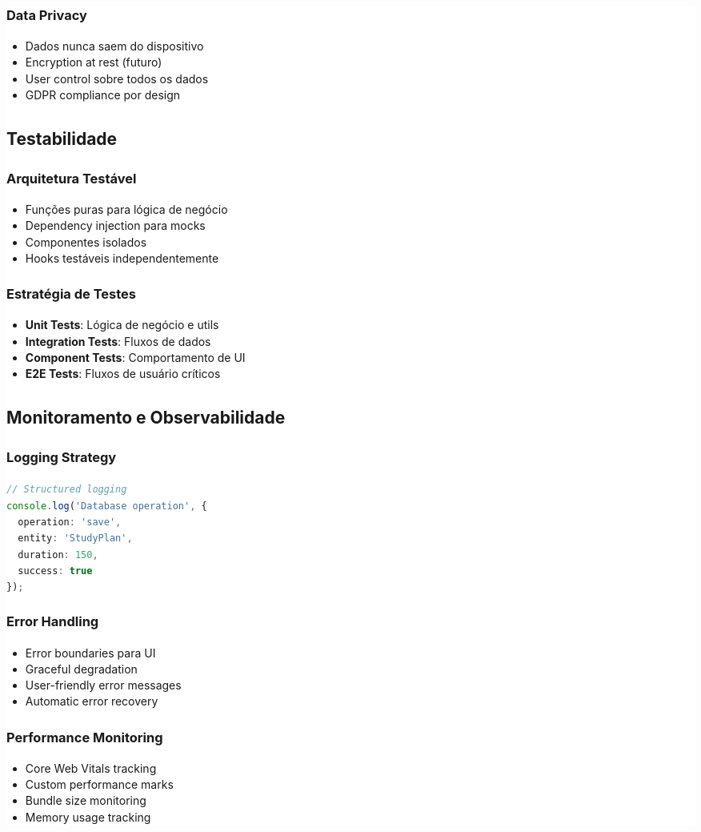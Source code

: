 ### Data Privacy
- Dados nunca saem do dispositivo
- Encryption at rest (futuro)
- User control sobre todos os dados
- GDPR compliance por design

## Testabilidade

### Arquitetura Testável
- Funções puras para lógica de negócio
- Dependency injection para mocks
- Componentes isolados
- Hooks testáveis independentemente

### Estratégia de Testes
- **Unit Tests**: Lógica de negócio e utils
- **Integration Tests**: Fluxos de dados
- **Component Tests**: Comportamento de UI
- **E2E Tests**: Fluxos de usuário críticos

## Monitoramento e Observabilidade

### Logging Strategy
```typescript
// Structured logging
console.log('Database operation', {
  operation: 'save',
  entity: 'StudyPlan',
  duration: 150,
  success: true
});
```

### Error Handling
- Error boundaries para UI
- Graceful degradation
- User-friendly error messages
- Automatic error recovery

### Performance Monitoring
- Core Web Vitals tracking
- Custom performance marks
- Bundle size monitoring
- Memory usage tracking